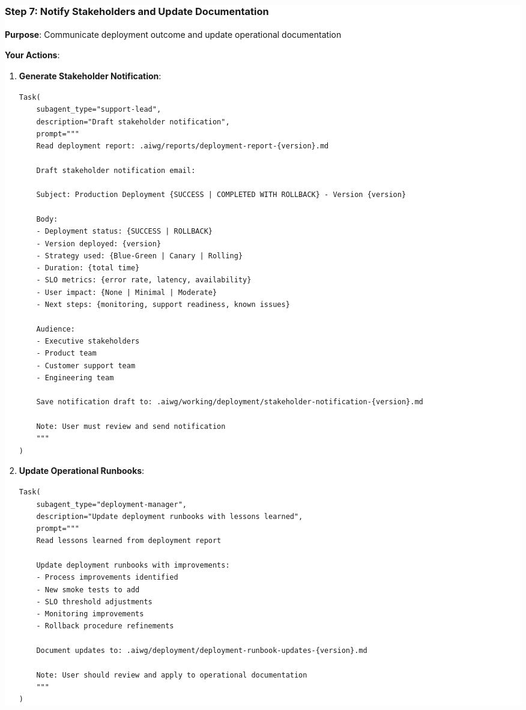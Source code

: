 ### Step 7: Notify Stakeholders and Update Documentation

**Purpose**: Communicate deployment outcome and update operational documentation

**Your Actions**:

1. **Generate Stakeholder Notification**:
   ```
   Task(
       subagent_type="support-lead",
       description="Draft stakeholder notification",
       prompt="""
       Read deployment report: .aiwg/reports/deployment-report-{version}.md

       Draft stakeholder notification email:

       Subject: Production Deployment {SUCCESS | COMPLETED WITH ROLLBACK} - Version {version}

       Body:
       - Deployment status: {SUCCESS | ROLLBACK}
       - Version deployed: {version}
       - Strategy used: {Blue-Green | Canary | Rolling}
       - Duration: {total time}
       - SLO metrics: {error rate, latency, availability}
       - User impact: {None | Minimal | Moderate}
       - Next steps: {monitoring, support readiness, known issues}

       Audience:
       - Executive stakeholders
       - Product team
       - Customer support team
       - Engineering team

       Save notification draft to: .aiwg/working/deployment/stakeholder-notification-{version}.md

       Note: User must review and send notification
       """
   )
   ```

2. **Update Operational Runbooks**:
   ```
   Task(
       subagent_type="deployment-manager",
       description="Update deployment runbooks with lessons learned",
       prompt="""
       Read lessons learned from deployment report

       Update deployment runbooks with improvements:
       - Process improvements identified
       - New smoke tests to add
       - SLO threshold adjustments
       - Monitoring improvements
       - Rollback procedure refinements

       Document updates to: .aiwg/deployment/deployment-runbook-updates-{version}.md

       Note: User should review and apply to operational documentation
       """
   )
   ```

